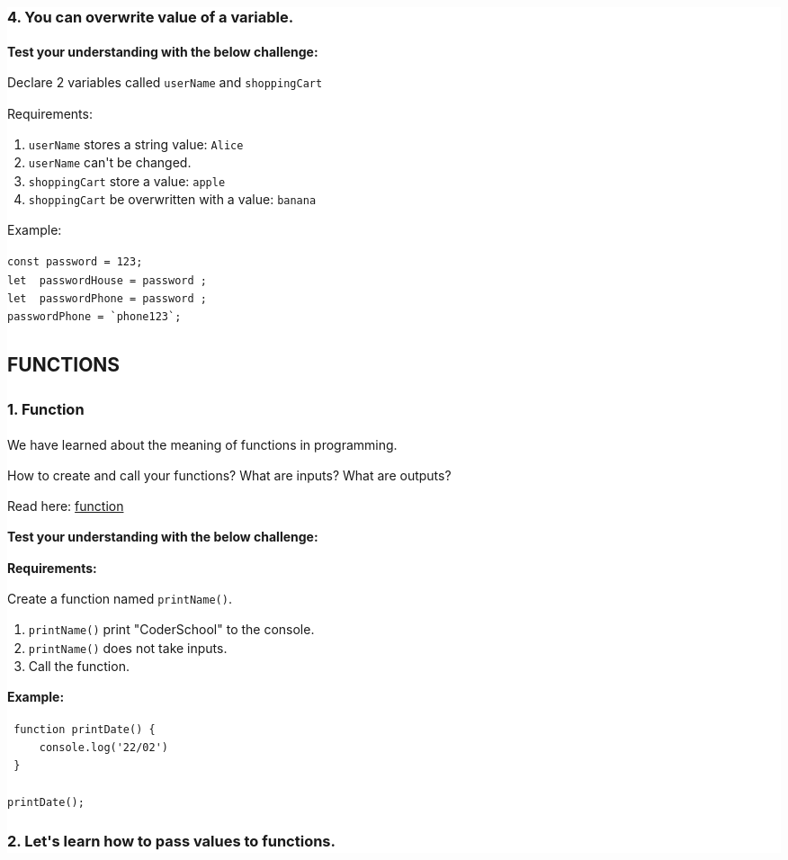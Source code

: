 ### 4. You can overwrite value of a variable.

**Test your understanding with the below challenge:**

Declare 2 variables called `userName` and `shoppingCart`

Requirements:
1) `userName` stores a string value: `Alice`
2) `userName` can't be changed.
3) `shoppingCart` store a value: `apple`
4) `shoppingCart` be overwritten with a value: `banana`

Example: 

```javascript=
const password = 123;
let  passwordHouse = password ;
let  passwordPhone = password ;
passwordPhone = `phone123`;

```

## FUNCTIONS

### 1. Function
We have learned about the meaning of functions in programming.

How to create and call your functions?
What are inputs?
What are outputs?

Read here: [function](https://developer.mozilla.org/en-US/docs/Web/JavaScript/Reference/Global_Objects/Function)

**Test your understanding with the below challenge:**


**Requirements:**

Create a function named `printName()`.
1) `printName()` print "CoderSchool" to the console.
2) `printName()` does not take inputs.
3) Call the function.


**Example:**

```javascript=
 function printDate() {
     console.log('22/02')
 }

printDate();

```
### 2. Let's learn how to pass values to functions.
